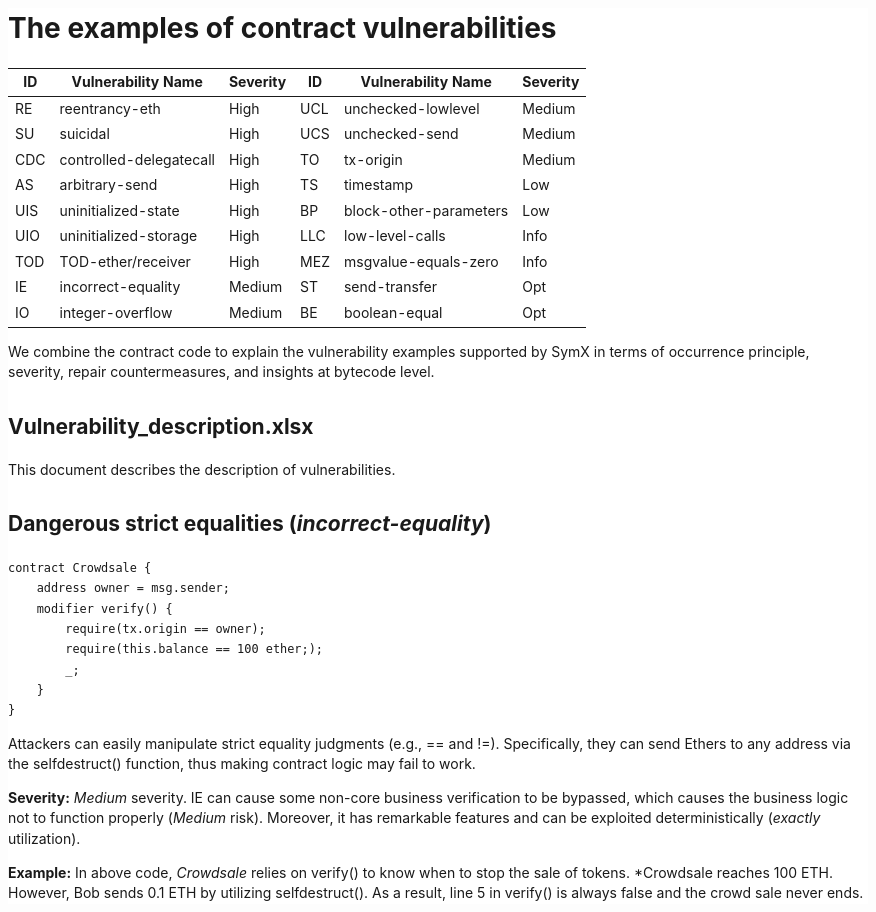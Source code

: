# The examples of contract vulnerabilities

| **ID** | **Vulnerability Name**  | **Severity** | **ID** | **Vulnerability Name** | **Severity** |
| ------ | ----------------------- | ------------ | ------ | ---------------------- | ------------ |
| RE     | reentrancy-eth          | High         | UCL    | unchecked-lowlevel     | Medium       |
| SU     | suicidal                | High         | UCS    | unchecked-send         | Medium       |
| CDC    | controlled-delegatecall | High         | TO     | tx-origin              | Medium       |
| AS     | arbitrary-send          | High         | TS     | timestamp              | Low          |
| UIS    | uninitialized-state     | High         | BP     | block-other-parameters | Low          |
| UIO    | uninitialized-storage   | High         | LLC    | low-level-calls        | Info         |
| TOD    | TOD-ether/receiver      | High         | MEZ    | msgvalue-equals-zero   | Info         |
| IE     | incorrect-equality      | Medium       | ST     | send-transfer          | Opt          |
| IO     | integer-overflow        | Medium       | BE     | boolean-equal          | Opt          |

We combine the contract code to explain the vulnerability examples supported by SymX in terms of occurrence principle, severity, repair countermeasures, and insights at bytecode level.

## Vulnerability_description.xlsx

This document describes the description of vulnerabilities.

## Dangerous strict equalities (*incorrect-equality*)

```solidity
contract Crowdsale {
    address owner = msg.sender;
    modifier verify() {
        require(tx.origin == owner);
        require(this.balance == 100 ether;);
        _;
    }
}
```

Attackers can easily manipulate strict equality judgments (e.g., == and !=). Specifically, they can send Ethers to any address via the selfdestruct() function, thus making contract logic may fail to work.

**Severity:** *Medium* severity. IE can cause some non-core business verification to be bypassed, which causes the business logic not to function properly (*Medium* risk). Moreover, it has remarkable features and can be exploited deterministically (*exactly* utilization).

**Example:** In above code, *Crowdsale* relies on verify() to know when to stop the sale of tokens. *Crowdsale reaches 100 ETH. However, Bob sends 0.1 ETH by utilizing selfdestruct(). As a result, line 5 in verify() is always false and the crowd sale never ends.
